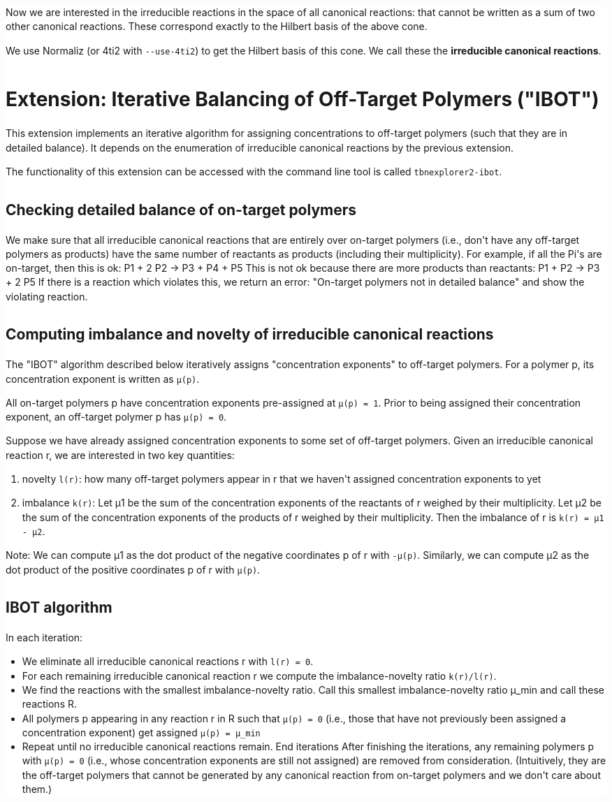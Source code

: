 Now we are interested in the irreducible reactions in the space of all canonical reactions: that cannot be written as a sum of two other canonical reactions. These correspond exactly to the Hilbert basis of the above cone. 

We use Normaliz (or 4ti2 with `--use-4ti2`) to get the Hilbert basis of this cone. We call these the **irreducible canonical reactions**. 


# Extension: Iterative Balancing of Off-Target Polymers ("IBOT")

This extension implements an iterative algorithm for assigning concentrations to off-target polymers (such that they are in detailed balance). It depends on the enumeration of irreducible canonical reactions by the previous extension.

The functionality of this extension can be accessed with the command line tool is called `tbnexplorer2-ibot`.

## Checking detailed balance of on-target polymers
We make sure that all irreducible canonical reactions that are entirely over on-target polymers (i.e., don't have any off-target polymers as products) have the same number of reactants as products (including their multiplicity). For example, if all the Pi's are on-target, then this is ok:
P1 + 2 P2 -> P3 + P4 + P5
This is not ok because there are more products than reactants:
P1 + P2 -> P3 + 2 P5
If there is a reaction which violates this, we return an error: "On-target polymers not in detailed balance" and show the violating reaction. 

## Computing imbalance and novelty of irreducible canonical reactions
The "IBOT" algorithm described below iteratively assigns "concentration exponents" to off-target polymers. For a polymer p, its concentration exponent is written as `μ(p)`. 

All on-target polymers p have concentration exponents pre-assigned at `μ(p) = 1`.
Prior to being assigned their concentration exponent, an off-target polymer p has `μ(p) = 0`.

Suppose we have already assigned concentration exponents to some set of off-target polymers. Given an irreducible canonical reaction r, we are interested in two key quantities:

1. novelty `l(r)`: how many off-target polymers appear in r that we haven't assigned concentration exponents to yet

2. imbalance `k(r)`: Let μ1 be the sum of the concentration exponents of the reactants of r weighed by their multiplicity. Let μ2 be the sum of the concentration exponents of the products of r weighed by their multiplicity. Then the imbalance of r is `k(r) = μ1 - μ2`.

Note: We can compute μ1 as the dot product of the negative coordinates p of r with `-μ(p)`. Similarly, we can compute μ2 as the dot product of the positive coordinates p of r with `μ(p)`.

## IBOT algorithm
In each iteration:
- We eliminate all irreducible canonical reactions r with `l(r) = 0`.
- For each remaining irreducible canonical reaction r we compute the imbalance-novelty ratio `k(r)/l(r)`.
- We find the reactions with the smallest imbalance-novelty ratio. Call this smallest imbalance-novelty ratio μ_min and call these reactions R. 
- All polymers p appearing in any reaction r in R such that `μ(p) = 0` (i.e., those that have not previously been assigned a concentration exponent) get assigned `μ(p) = μ_min`
- Repeat until no irreducible canonical reactions remain. 
End iterations
After finishing the iterations, any remaining polymers p with `μ(p) = 0` (i.e., whose concentration exponents are still not assigned) are removed from consideration. (Intuitively, they are the off-target polymers that cannot be generated by any canonical reaction from on-target polymers and we don't care about them.)
